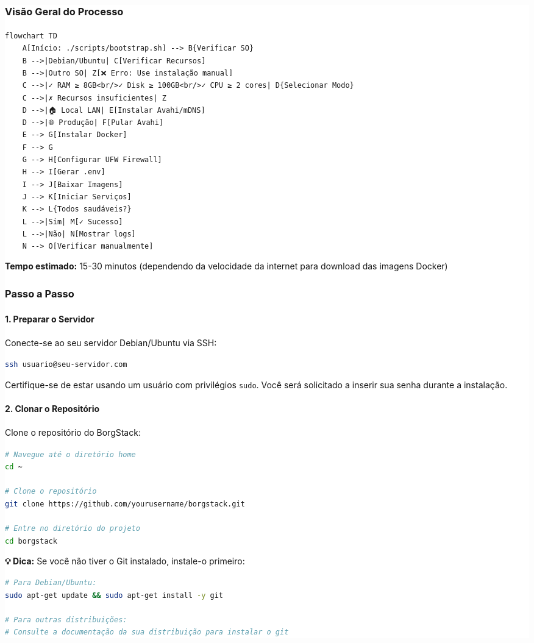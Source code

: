 ### Visão Geral do Processo

```mermaid
flowchart TD
    A[Início: ./scripts/bootstrap.sh] --> B{Verificar SO}
    B -->|Debian/Ubuntu| C[Verificar Recursos]
    B -->|Outro SO| Z[❌ Erro: Use instalação manual]
    C -->|✓ RAM ≥ 8GB<br/>✓ Disk ≥ 100GB<br/>✓ CPU ≥ 2 cores| D{Selecionar Modo}
    C -->|✗ Recursos insuficientes| Z
    D -->|🏠 Local LAN| E[Instalar Avahi/mDNS]
    D -->|🌐 Produção| F[Pular Avahi]
    E --> G[Instalar Docker]
    F --> G
    G --> H[Configurar UFW Firewall]
    H --> I[Gerar .env]
    I --> J[Baixar Imagens]
    J --> K[Iniciar Serviços]
    K --> L{Todos saudáveis?}
    L -->|Sim| M[✓ Sucesso]
    L -->|Não| N[Mostrar logs]
    N --> O[Verificar manualmente]
```

**Tempo estimado:** 15-30 minutos (dependendo da velocidade da internet para download das imagens Docker)

### Passo a Passo

#### 1. Preparar o Servidor

Conecte-se ao seu servidor Debian/Ubuntu via SSH:

```bash
ssh usuario@seu-servidor.com
```

Certifique-se de estar usando um usuário com privilégios `sudo`. Você será solicitado a inserir sua senha durante a instalação.

#### 2. Clonar o Repositório

Clone o repositório do BorgStack:

```bash
# Navegue até o diretório home
cd ~

# Clone o repositório
git clone https://github.com/yourusername/borgstack.git

# Entre no diretório do projeto
cd borgstack
```

**💡 Dica:** Se você não tiver o Git instalado, instale-o primeiro:
```bash
# Para Debian/Ubuntu:
sudo apt-get update && sudo apt-get install -y git

# Para outras distribuições:
# Consulte a documentação da sua distribuição para instalar o git
```
